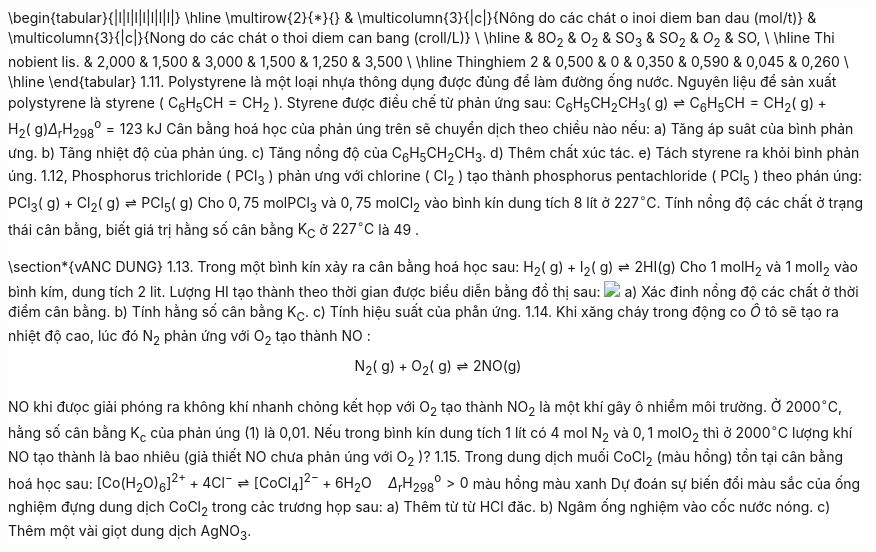\begin{tabular}{|l|l|l|l|l|l|l|}
\hline \multirow{2}{*}{} & \multicolumn{3}{|c|}{Nông do các chát o inoi diem ban dau (mol/t)} & \multicolumn{3}{|c|}{Nong do các chát o thoi diem can bang (croll/L)} \\
\hline & $8 \mathrm{O}_{2}$ & $\mathrm{O}_{2}$ & $\mathrm{SO}_{3}$ & $\mathrm{SO}_{2}$ & $O_{2}$ & SO, \\
\hline Thi nobient lis. & 2,000 & 1,500 & 3,000 & 1,500 & 1,250 & 3,500 \\
\hline Thinghiem 2 & 0,500 & 0 & 0,350 & 0,590 & 0,045 & 0,260 \\
\hline
\end{tabular}
1.11. Polystyrene là một loại nhựa thông dụng được đủng để làm đường ống nước. Nguyên liệu để sản xuất polystyrene là styrene ( $\mathrm{C}_{6} \mathrm{H}_{5} \mathrm{CH}=\mathrm{CH}_{2}$ ). Styrene được điều chế từ phản ứng sau:
$\mathrm{C}_{6} \mathrm{H}_{5} \mathrm{CH}_{2} \mathrm{CH}_{3}(\mathrm{~g}) \rightleftharpoons \mathrm{C}_{6} \mathrm{H}_{5} \mathrm{CH}=\mathrm{CH}_{2}(\mathrm{~g})+\mathrm{H}_{2}(\mathrm{~g}) \Delta_{\mathrm{r}} \mathrm{H}_{298}^{\mathrm{o}}=123 \mathrm{~kJ}$
Cân bằng hoá học của phản úng trên sẽ chuyển dịch theo chiều nào nếu:
a) Tăng áp suât của bình phản ưng.
b) Tãng nhiệt độ của phản úng.
c) Tăng nồng độ của $\mathrm{C}_{6} \mathrm{H}_{5} \mathrm{CH}_{2} \mathrm{CH}_{3}$.
d) Thêm chất xúc tác.
e) Tách styrene ra khỏi bình phản úng.
1.12, Phosphorus trichloride ( $\mathrm{PCl}_{3}$ ) phản ưng với chlorine ( $\mathrm{Cl}_{2}$ ) tạo thành phosphorus pentachloride ( $\mathrm{PCl}_{5}$ ) theo phán úng:
$\mathrm{PCl}_{3}(\mathrm{~g})+\mathrm{Cl}_{2}(\mathrm{~g}) \rightleftharpoons \mathrm{PCl}_{5}(\mathrm{~g})$
Cho $0,75 \mathrm{~mol} \mathrm{PCl}_{3}$ và $0,75 \mathrm{~mol} \mathrm{Cl}_{2}$ vào bình kín dung tích 8 lít ở $227^{\circ} \mathrm{C}$. Tính nồng độ các chất ở trạng thái cân bằng, biết giá trị hằng số cân bằng $\mathrm{K}_{\mathrm{C}}$ ở $227^{\circ} \mathrm{C}$ là 49 .

\section*{vANC DUNG}
1.13. Trong một bình kín xảy ra cân bằng hoá học sau:
$\mathrm{H}_{2}(\mathrm{~g})+\mathrm{I}_{2}(\mathrm{~g}) \rightleftharpoons 2 \mathrm{HI}(\mathrm{g})$
Cho $1 \mathrm{~mol} \mathrm{H}_{2}$ và $1 \mathrm{~mol} \mathrm{I}_{2}$ vào bình kím, dung tích 2 lit. Lượng HI tạo thành theo thời gian được biểu diễn bằng đồ thị sau:
![](https://cdn.mathpix.com/cropped/2025_10_23_fa9073eecee116ad8cf2g-04.jpg?height=701&width=755&top_left_y=1901&top_left_x=553)
a) Xác đinh nồng độ các chất ở thời điểm cân bằng.
b) Tính hằng số cân bằng $\mathrm{K}_{\mathrm{C}}$.
c) Tính hiệu suất của phån ứng.
1.14. Khi xăng cháy trong động co $\hat{O}$ tô sẽ tạo ra nhiệt độ cao, lúc đó $\mathrm{N}_{2}$ phản ứng với $\mathrm{O}_{2}$ tạo thành NO :
$$
\begin{equation*}
\mathrm{N}_{2}(\mathrm{~g})+\mathrm{O}_{2}(\mathrm{~g}) \rightleftharpoons 2 \mathrm{NO}(\mathrm{g}) \tag{1}
\end{equation*}
$$

NO khi đưọc giải phóng ra không khí nhanh chỏng kết họp với $\mathrm{O}_{2}$ tạo thành $\mathrm{NO}_{2}$ là một khí gây ô nhiểm môi trường. Ở $2000^{\circ} \mathrm{C}$, hằng số cân bằng $\mathrm{K}_{\mathrm{c}}$ của phản úng (1) là 0,01.
Nếu trong bình kín dung tích 1 lít có $4 \mathrm{~mol} \mathrm{~N}_{2}$ và $0,1 \mathrm{~mol} \mathrm{O}_{2}$ thì ở $2000^{\circ} \mathrm{C}$ lượng khí NO tạo thành là bao nhiêu (giả thiết NO chưa phản úng với $\mathrm{O}_{2}$ )?
1.15. Trong dung dịch muối $\mathrm{CoCl}_{2}$ (màu hồng) tồn tại cân bằng hoá học sau:
$\left[\mathrm{Co}\left(\mathrm{H}_{2} \mathrm{O}\right)_{6}\right]^{2+}+4 \mathrm{Cl}^{-} \rightleftharpoons\left[\mathrm{CoCl}_{4}\right]^{2-}+6 \mathrm{H}_{2} \mathrm{O} \quad \Delta_{\mathrm{r}} \mathrm{H}_{298}^{\mathrm{o}}>0$ màu hồng màu xanh
Dự đoán sự biến đổi màu sắc của ống nghiệm đựng dung dịch $\mathrm{CoCl}_{2}$ trong cảc trương họp sau:
a) Thêm từ từ HCl đăc.
b) Ngâm ống nghiệm vào cốc nước nóng.
c) Thêm một vài giọt dung dịch $\mathrm{AgNO}_{3}$.
